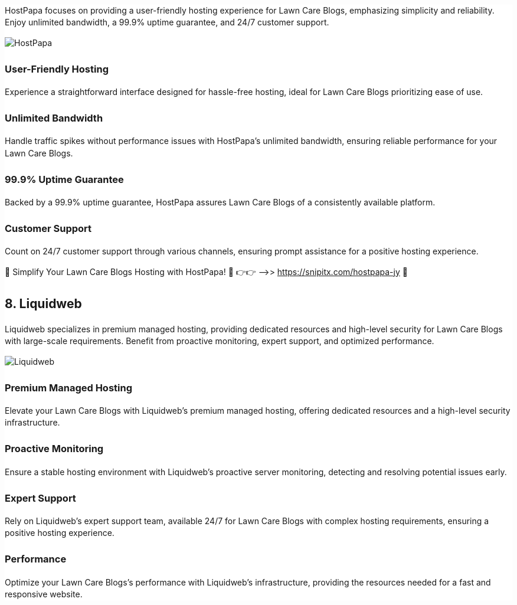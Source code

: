 HostPapa focuses on providing a user-friendly hosting experience for Lawn Care Blogs, emphasizing simplicity and reliability. Enjoy unlimited bandwidth, a 99.9% uptime guarantee, and 24/7 customer support.

![HostPapa](https://i.imgur.com/ouDTkvl.jpeg "HostPapa Hosting")

### User-Friendly Hosting
Experience a straightforward interface designed for hassle-free hosting, ideal for Lawn Care Blogs prioritizing ease of use.

### Unlimited Bandwidth
Handle traffic spikes without performance issues with HostPapa’s unlimited bandwidth, ensuring reliable performance for your Lawn Care Blogs.

### 99.9% Uptime Guarantee
Backed by a 99.9% uptime guarantee, HostPapa assures Lawn Care Blogs of a consistently available platform.

### Customer Support
Count on 24/7 customer support through various channels, ensuring prompt assistance for a positive hosting experience.

🌈 Simplify Your Lawn Care Blogs Hosting with HostPapa! 🚀
👉👉 -->> https://snipitx.com/hostpapa-jy 🚀

## 8. Liquidweb

Liquidweb specializes in premium managed hosting, providing dedicated resources and high-level security for Lawn Care Blogs with large-scale requirements. Benefit from proactive monitoring, expert support, and optimized performance.

![Liquidweb](https://i.imgur.com/4IvT9SC.jpeg "Liquidweb Hosting")

### Premium Managed Hosting
Elevate your Lawn Care Blogs with Liquidweb’s premium managed hosting, offering dedicated resources and a high-level security infrastructure.

### Proactive Monitoring
Ensure a stable hosting environment with Liquidweb’s proactive server monitoring, detecting and resolving potential issues early.

### Expert Support
Rely on Liquidweb’s expert support team, available 24/7 for Lawn Care Blogs with complex hosting requirements, ensuring a positive hosting experience.

### Performance
Optimize your Lawn Care Blogs’s performance with Liquidweb’s infrastructure, providing the resources needed for a fast and responsive website.
